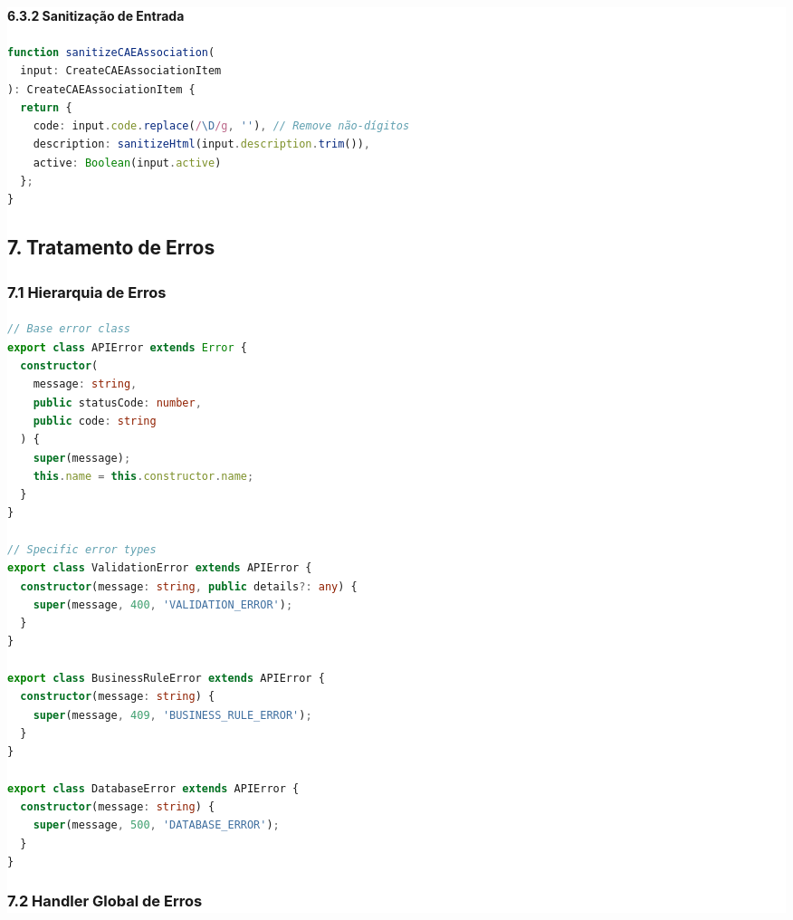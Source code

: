 #### 6.3.2 Sanitização de Entrada

```typescript
function sanitizeCAEAssociation(
  input: CreateCAEAssociationItem
): CreateCAEAssociationItem {
  return {
    code: input.code.replace(/\D/g, ''), // Remove não-dígitos
    description: sanitizeHtml(input.description.trim()),
    active: Boolean(input.active)
  };
}
```

## 7. Tratamento de Erros

### 7.1 Hierarquia de Erros

```typescript
// Base error class
export class APIError extends Error {
  constructor(
    message: string,
    public statusCode: number,
    public code: string
  ) {
    super(message);
    this.name = this.constructor.name;
  }
}

// Specific error types
export class ValidationError extends APIError {
  constructor(message: string, public details?: any) {
    super(message, 400, 'VALIDATION_ERROR');
  }
}

export class BusinessRuleError extends APIError {
  constructor(message: string) {
    super(message, 409, 'BUSINESS_RULE_ERROR');
  }
}

export class DatabaseError extends APIError {
  constructor(message: string) {
    super(message, 500, 'DATABASE_ERROR');
  }
}
```

### 7.2 Handler Global de Erros
